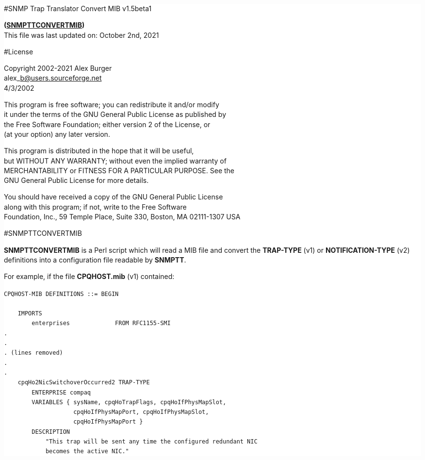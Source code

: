 <!DOCTYPE doctype PUBLIC "-//W3C//DTD XHTML 1.0 Transitional//EN"
"http://www.w3.org/TR/xhtml1/DTD/xhtml1-transitional.dtd">
<html xmlns="http://www.w3.org/1999/xhtml">
<head>
<meta name="generator" content=
"HTML Tidy for HTML5 for Linux version 5.4.0" />
<meta content="text/html; charset=utf-8" http-equiv=
"Content-Type" />
<meta content="Alex Burger" name="Author" />
<meta content="Mozilla/4.78 [en] (Windows NT 5.0; U) [Netscape]"
name="GENERATOR" />
<link rel="StyleSheet" type="text/css" href="layout1.css" />
<title>SNMP Trap Translator Convert MIB</title>
</head>

#SNMP Trap Translator Convert MIB v1.5beta1

**(**[**SNMPTTCONVERTMIB**](http://www.snmptt.org)**)**  
This file was last updated on:  October 2nd, 2021

#License

Copyright 2002-2021 Alex Burger  
alex\_b@users.sourceforge.net  
4/3/2002

This program is free software; you can redistribute it and/or modify  
it under the terms of the GNU General Public License as published by  
the Free Software Foundation; either version 2 of the License, or  
(at your option) any later version.

This program is distributed in the hope that it will be useful,  
but WITHOUT ANY WARRANTY; without even the implied warranty of  
MERCHANTABILITY or FITNESS FOR A PARTICULAR PURPOSE.  See the  
GNU General Public License for more details.

You should have received a copy of the GNU General Public License  
along with this program; if not, write to the Free Software  
Foundation, Inc., 59 Temple Place, Suite 330, Boston, MA  02111-1307  USA    
  

#SNMPTTCONVERTMIB

**SNMPTTCONVERTMIB** is a Perl script which will read a MIB file and convert the **TRAP-TYPE** (v1) or **NOTIFICATION-TYPE** (v2) definitions into a configuration file readable by **SNMPTT**.

For example, if the file **CPQHOST.mib** (v1) contained:

    CPQHOST-MIB DEFINITIONS ::= BEGIN

        IMPORTS  
            enterprises             FROM RFC1155-SMI  
    .  
    .  
    . (lines removed)  
    .  
    .  
        cpqHo2NicSwitchoverOccurred2 TRAP-TYPE  
            ENTERPRISE compaq  
            VARIABLES { sysName, cpqHoTrapFlags, cpqHoIfPhysMapSlot,  
                        cpqHoIfPhysMapPort, cpqHoIfPhysMapSlot,  
                        cpqHoIfPhysMapPort }  
            DESCRIPTION  
                "This trap will be sent any time the configured redundant NIC  
                becomes the active NIC."
